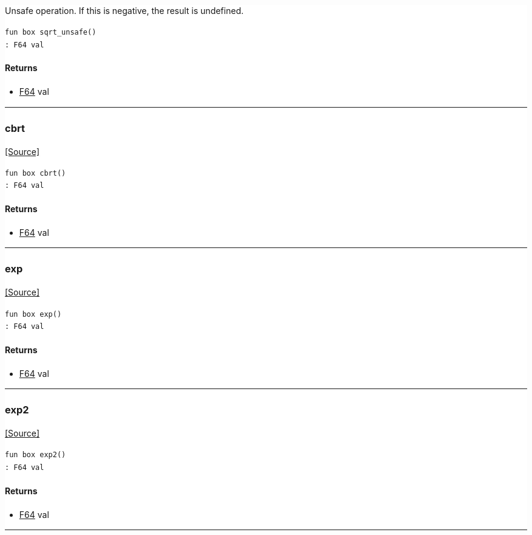 
Unsafe operation.
If this is negative, the result is undefined.


```pony
fun box sqrt_unsafe()
: F64 val
```

#### Returns

* [F64](builtin-F64.md) val

---

### cbrt
<span class="source-link">[[Source]](src/builtin/float.md#L392)</span>


```pony
fun box cbrt()
: F64 val
```

#### Returns

* [F64](builtin-F64.md) val

---

### exp
<span class="source-link">[[Source]](src/builtin/float.md#L393)</span>


```pony
fun box exp()
: F64 val
```

#### Returns

* [F64](builtin-F64.md) val

---

### exp2
<span class="source-link">[[Source]](src/builtin/float.md#L394)</span>


```pony
fun box exp2()
: F64 val
```

#### Returns

* [F64](builtin-F64.md) val

---